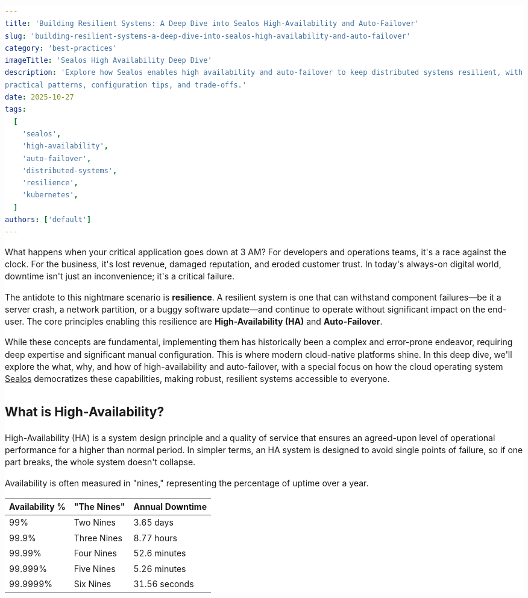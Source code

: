 ```yaml
---
title: 'Building Resilient Systems: A Deep Dive into Sealos High-Availability and Auto-Failover'
slug: 'building-resilient-systems-a-deep-dive-into-sealos-high-availability-and-auto-failover'
category: 'best-practices'
imageTitle: 'Sealos High Availability Deep Dive'
description: 'Explore how Sealos enables high availability and auto-failover to keep distributed systems resilient, with practical patterns, configuration tips, and trade-offs.'
date: 2025-10-27
tags:
  [
    'sealos',
    'high-availability',
    'auto-failover',
    'distributed-systems',
    'resilience',
    'kubernetes',
  ]
authors: ['default']
---
```


What happens when your critical application goes down at 3 AM? For developers and operations teams, it's a race against the clock. For the business, it's lost revenue, damaged reputation, and eroded customer trust. In today's always-on digital world, downtime isn't just an inconvenience; it's a critical failure.

The antidote to this nightmare scenario is **resilience**. A resilient system is one that can withstand component failures—be it a server crash, a network partition, or a buggy software update—and continue to operate without significant impact on the end-user. The core principles enabling this resilience are **High-Availability (HA)** and **Auto-Failover**.

While these concepts are fundamental, implementing them has historically been a complex and error-prone endeavor, requiring deep expertise and significant manual configuration. This is where modern cloud-native platforms shine. In this deep dive, we'll explore the what, why, and how of high-availability and auto-failover, with a special focus on how the cloud operating system [Sealos](https://sealos.io) democratizes these capabilities, making robust, resilient systems accessible to everyone.

## What is High-Availability?

High-Availability (HA) is a system design principle and a quality of service that ensures an agreed-upon level of operational performance for a higher than normal period. In simpler terms, an HA system is designed to avoid single points of failure, so if one part breaks, the whole system doesn't collapse.

Availability is often measured in "nines," representing the percentage of uptime over a year.

| Availability % | "The Nines" | Annual Downtime |
| :------------- | :---------- | :-------------- |
| 99%            | Two Nines   | 3.65 days       |
| 99.9%          | Three Nines | 8.77 hours      |
| 99.99%         | Four Nines  | 52.6 minutes    |
| 99.999%        | Five Nines  | 5.26 minutes    |
| 99.9999%       | Six Nines   | 31.56 seconds   |
